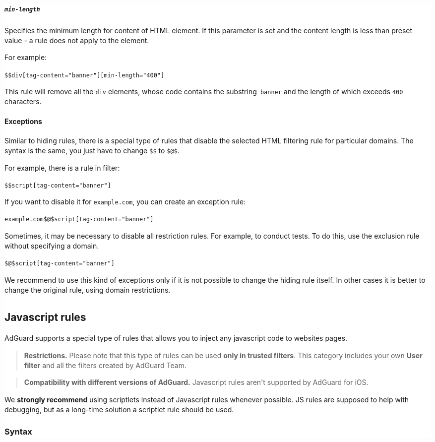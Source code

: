 <a id="min-length-attribute"></a>
##### `min-length`

Specifies the minimum length for content of HTML element. If this parameter is set and the content length is less than preset value - a rule does not apply to the element.

For example:
```
$$div[tag-content="banner"][min-length="400"]
```

This rule will remove all the `div` elements, whose code contains the substring` banner` and the length of which exceeds `400` characters.

<a id="html-filtering-rules-exceptions"></a>
#### Exceptions

Similar to hiding rules, there is a special type of rules that disable the selected HTML filtering rule for particular domains.
The syntax is the same, you just have to change `$$` to `$@$`.

For example, there is a rule in filter:
```
$$script[tag-content="banner"]
```

If you want to disable it for `example.com`, you can create an exception rule:
```
example.com$@$script[tag-content="banner"]
```

Sometimes, it may be necessary to disable all restriction rules. For example, to conduct tests. To do this, use the exclusion rule without specifying a domain.
```
$@$script[tag-content="banner"]
```

We recommend to use this kind of exceptions only if it is not possible to change the hiding rule itself. In other cases it is better to change the original rule, using domain restrictions.

<a id="javascript-rules"></a>
## Javascript rules

AdGuard supports a special type of rules that allows you to inject any javascript code to websites pages.

> **Restrictions.** Please note that this type of rules can be used **only in trusted filters**. This category includes your own **User filter** and all the filters created by AdGuard Team.

> **Compatibility with different versions of AdGuard.** Javascript rules aren't supported by AdGuard for iOS.

We **strongly recommend** using scriptlets instead of Javascript rules whenever possible. JS rules are supposed to help with debugging, but as a long-time solution a scriptlet rule should be used.

<a id="javascript-rules-syntax"></a>
### Syntax
